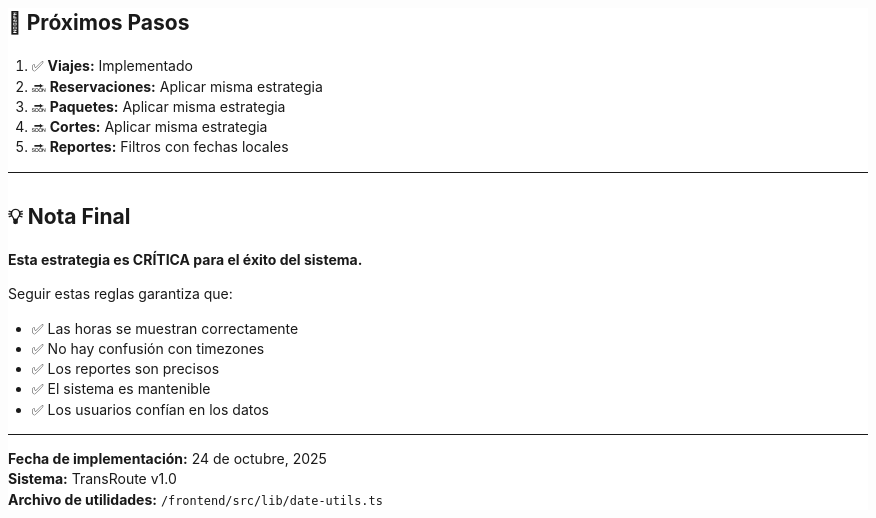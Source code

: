 
## 🚀 Próximos Pasos

1. ✅ **Viajes:** Implementado
2. 🔜 **Reservaciones:** Aplicar misma estrategia
3. 🔜 **Paquetes:** Aplicar misma estrategia
4. 🔜 **Cortes:** Aplicar misma estrategia
5. 🔜 **Reportes:** Filtros con fechas locales

---

## 💡 Nota Final

**Esta estrategia es CRÍTICA para el éxito del sistema.**

Seguir estas reglas garantiza que:
- ✅ Las horas se muestran correctamente
- ✅ No hay confusión con timezones
- ✅ Los reportes son precisos
- ✅ El sistema es mantenible
- ✅ Los usuarios confían en los datos

---

**Fecha de implementación:** 24 de octubre, 2025  
**Sistema:** TransRoute v1.0  
**Archivo de utilidades:** `/frontend/src/lib/date-utils.ts`

